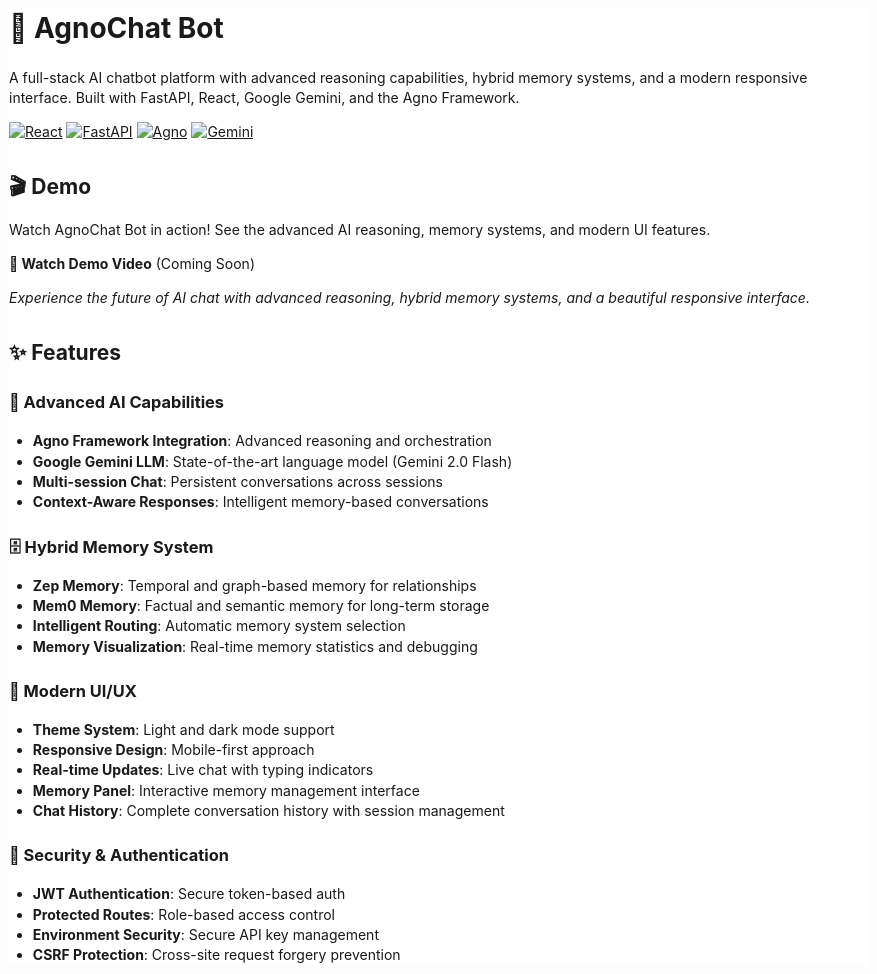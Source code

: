 # 🤖 AgnoChat Bot

A full-stack AI chatbot platform with advanced reasoning capabilities, hybrid memory systems, and a modern responsive interface. Built with FastAPI, React, Google Gemini, and the Agno Framework.

[![React](https://img.shields.io/badge/React-19.1.0-blue.svg)](https://reactjs.org/)
[![FastAPI](https://img.shields.io/badge/FastAPI-0.104.1-green.svg)](https://fastapi.tiangolo.com/)
[![Agno](https://img.shields.io/badge/Agno-1.6.0-purple.svg)](https://agno.ai/)
[![Gemini](https://img.shields.io/badge/Gemini-2.0--Flash-orange.svg)](https://ai.google.dev/gemini)

## 🎬 Demo

Watch AgnoChat Bot in action! See the advanced AI reasoning, memory systems, and modern UI features.

**🎥 Watch Demo Video** (Coming Soon)

_Experience the future of AI chat with advanced reasoning, hybrid memory systems, and a beautiful responsive interface._

## ✨ Features

### 🧠 Advanced AI Capabilities

* **Agno Framework Integration**: Advanced reasoning and orchestration
* **Google Gemini LLM**: State-of-the-art language model (Gemini 2.0 Flash)
* **Multi-session Chat**: Persistent conversations across sessions
* **Context-Aware Responses**: Intelligent memory-based conversations

### 🗄️ Hybrid Memory System

* **Zep Memory**: Temporal and graph-based memory for relationships
* **Mem0 Memory**: Factual and semantic memory for long-term storage
* **Intelligent Routing**: Automatic memory system selection
* **Memory Visualization**: Real-time memory statistics and debugging

### 🎨 Modern UI/UX

* **Theme System**: Light and dark mode support
* **Responsive Design**: Mobile-first approach
* **Real-time Updates**: Live chat with typing indicators
* **Memory Panel**: Interactive memory management interface
* **Chat History**: Complete conversation history with session management

### 🔐 Security & Authentication

* **JWT Authentication**: Secure token-based auth
* **Protected Routes**: Role-based access control
* **Environment Security**: Secure API key management
* **CSRF Protection**: Cross-site request forgery prevention
